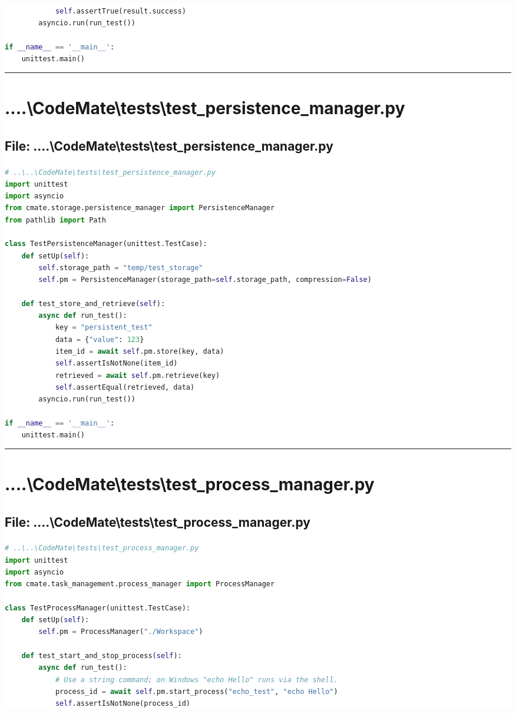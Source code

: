 ```py
            self.assertTrue(result.success)
        asyncio.run(run_test())

if __name__ == '__main__':
    unittest.main()

```

---

# ..\..\CodeMate\tests\test_persistence_manager.py
## File: ..\..\CodeMate\tests\test_persistence_manager.py

```py
# ..\..\CodeMate\tests\test_persistence_manager.py
import unittest
import asyncio
from cmate.storage.persistence_manager import PersistenceManager
from pathlib import Path

class TestPersistenceManager(unittest.TestCase):
    def setUp(self):
        self.storage_path = "temp/test_storage"
        self.pm = PersistenceManager(storage_path=self.storage_path, compression=False)
    
    def test_store_and_retrieve(self):
        async def run_test():
            key = "persistent_test"
            data = {"value": 123}
            item_id = await self.pm.store(key, data)
            self.assertIsNotNone(item_id)
            retrieved = await self.pm.retrieve(key)
            self.assertEqual(retrieved, data)
        asyncio.run(run_test())

if __name__ == '__main__':
    unittest.main()

```

---

# ..\..\CodeMate\tests\test_process_manager.py
## File: ..\..\CodeMate\tests\test_process_manager.py

```py
# ..\..\CodeMate\tests\test_process_manager.py
import unittest
import asyncio
from cmate.task_management.process_manager import ProcessManager

class TestProcessManager(unittest.TestCase):
    def setUp(self):
        self.pm = ProcessManager("./Workspace")
    
    def test_start_and_stop_process(self):
        async def run_test():
            # Use a string command; on Windows "echo Hello" runs via the shell.
            process_id = await self.pm.start_process("echo_test", "echo Hello")
            self.assertIsNotNone(process_id)
```
